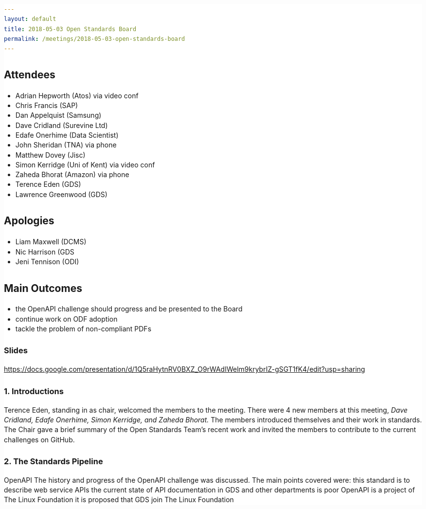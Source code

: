 ```yaml
---
layout: default
title: 2018-05-03 Open Standards Board
permalink: /meetings/2018-05-03-open-standards-board
---
```

## Attendees

* Adrian Hepworth (Atos) via video conf
* Chris Francis (SAP)
* Dan Appelquist (Samsung)
* Dave Cridland (Surevine Ltd)
* Edafe Onerhime (Data Scientist)
* John Sheridan (TNA)  via phone
* Matthew Dovey (Jisc)
* Simon Kerridge (Uni of Kent) via video conf
* Zaheda Bhorat (Amazon) via phone
* Terence Eden (GDS)
* Lawrence Greenwood (GDS)

## Apologies
* Liam Maxwell (DCMS)
* Nic Harrison (GDS
* Jeni Tennison (ODI)

## Main Outcomes

* the OpenAPI challenge should progress and be presented to the Board
* continue work on ODF adoption
* tackle the problem of non-compliant PDFs

### Slides
https://docs.google.com/presentation/d/1Q5raHytnRV0BXZ_O9rWAdIWelm9krybrIZ-gSGT1fK4/edit?usp=sharing

### 1. Introductions
Terence Eden, standing in as chair, welcomed the members to the meeting. There were 4 new members at this meeting, *Dave Cridland, Edafe Onerhime, Simon Kerridge, and Zaheda Bhorat.*
The members introduced themselves and their work in standards. 
The Chair gave a brief summary of the Open Standards Team’s recent work and invited the members to contribute to the current challenges on GitHub.
### 2. The Standards Pipeline
OpenAPI
The history and progress of the OpenAPI challenge was discussed. 
The main points covered were:
this standard is to describe web service APIs
the current state of API documentation in GDS and other departments is poor
OpenAPI is a project of The Linux Foundation
it is proposed that GDS join The Linux Foundation
